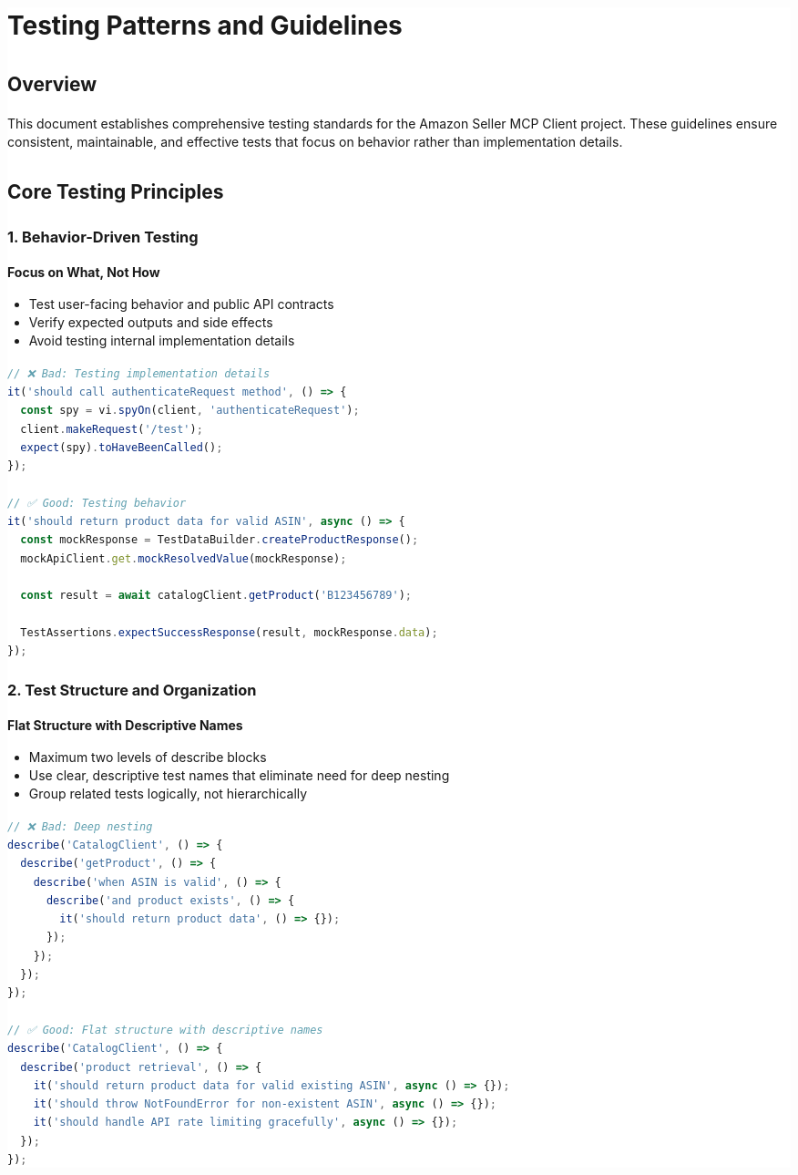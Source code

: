 # Testing Patterns and Guidelines

## Overview

This document establishes comprehensive testing standards for the Amazon Seller MCP Client project. These guidelines ensure consistent, maintainable, and effective tests that focus on behavior rather than implementation details.

## Core Testing Principles

### 1. Behavior-Driven Testing

**Focus on What, Not How**
- Test user-facing behavior and public API contracts
- Verify expected outputs and side effects
- Avoid testing internal implementation details

```typescript
// ❌ Bad: Testing implementation details
it('should call authenticateRequest method', () => {
  const spy = vi.spyOn(client, 'authenticateRequest');
  client.makeRequest('/test');
  expect(spy).toHaveBeenCalled();
});

// ✅ Good: Testing behavior
it('should return product data for valid ASIN', async () => {
  const mockResponse = TestDataBuilder.createProductResponse();
  mockApiClient.get.mockResolvedValue(mockResponse);
  
  const result = await catalogClient.getProduct('B123456789');
  
  TestAssertions.expectSuccessResponse(result, mockResponse.data);
});
```

### 2. Test Structure and Organization

**Flat Structure with Descriptive Names**
- Maximum two levels of describe blocks
- Use clear, descriptive test names that eliminate need for deep nesting
- Group related tests logically, not hierarchically

```typescript
// ❌ Bad: Deep nesting
describe('CatalogClient', () => {
  describe('getProduct', () => {
    describe('when ASIN is valid', () => {
      describe('and product exists', () => {
        it('should return product data', () => {});
      });
    });
  });
});

// ✅ Good: Flat structure with descriptive names
describe('CatalogClient', () => {
  describe('product retrieval', () => {
    it('should return product data for valid existing ASIN', async () => {});
    it('should throw NotFoundError for non-existent ASIN', async () => {});
    it('should handle API rate limiting gracefully', async () => {});
  });
});
```